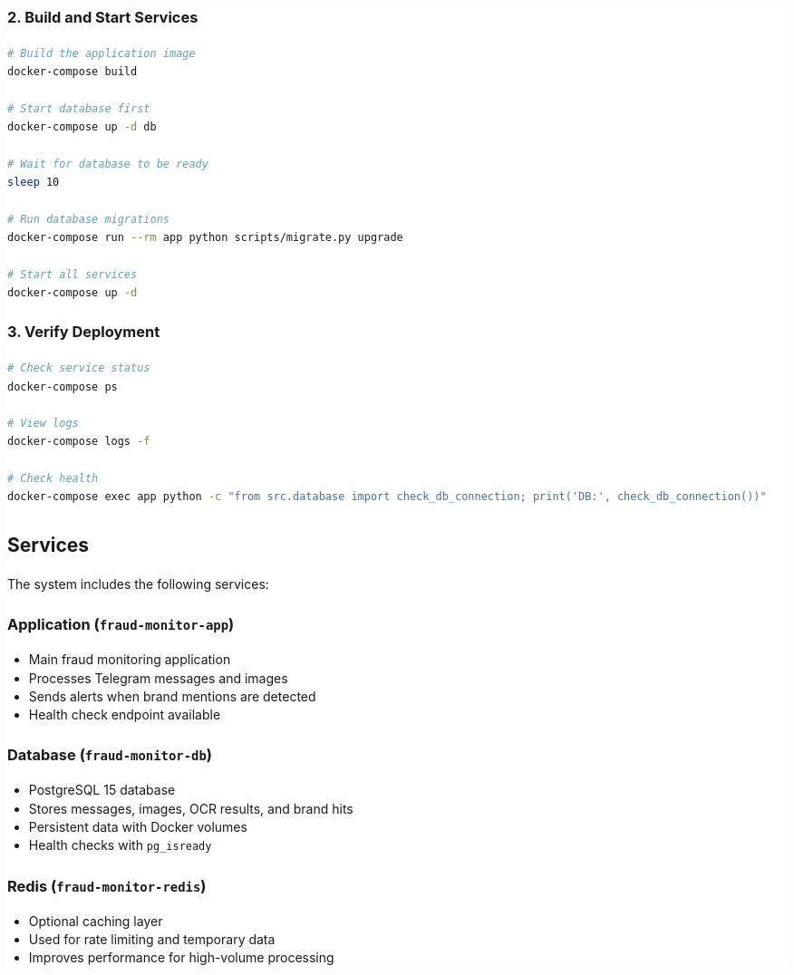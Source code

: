 ### 2. Build and Start Services

```bash
# Build the application image
docker-compose build

# Start database first
docker-compose up -d db

# Wait for database to be ready
sleep 10

# Run database migrations
docker-compose run --rm app python scripts/migrate.py upgrade

# Start all services
docker-compose up -d
```

### 3. Verify Deployment

```bash
# Check service status
docker-compose ps

# View logs
docker-compose logs -f

# Check health
docker-compose exec app python -c "from src.database import check_db_connection; print('DB:', check_db_connection())"
```

## Services

The system includes the following services:

### Application (`fraud-monitor-app`)
- Main fraud monitoring application
- Processes Telegram messages and images
- Sends alerts when brand mentions are detected
- Health check endpoint available

### Database (`fraud-monitor-db`)
- PostgreSQL 15 database
- Stores messages, images, OCR results, and brand hits
- Persistent data with Docker volumes
- Health checks with `pg_isready`

### Redis (`fraud-monitor-redis`)
- Optional caching layer
- Used for rate limiting and temporary data
- Improves performance for high-volume processing
